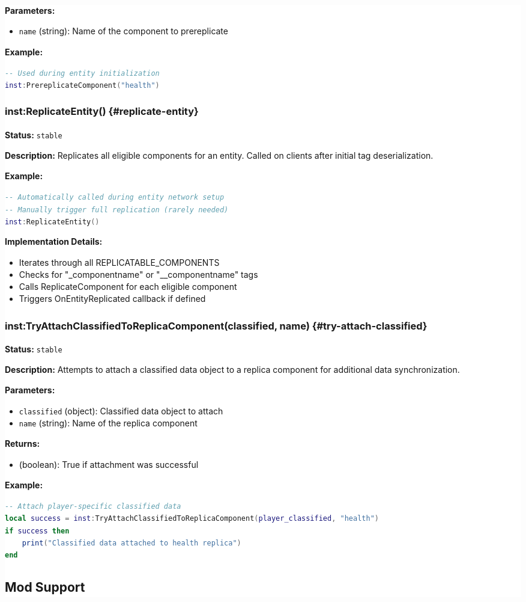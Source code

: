 **Parameters:**
- `name` (string): Name of the component to prereplicate

**Example:**
```lua
-- Used during entity initialization
inst:PrereplicateComponent("health")
```

### inst:ReplicateEntity() {#replicate-entity}

**Status:** `stable`

**Description:**
Replicates all eligible components for an entity. Called on clients after initial tag deserialization.

**Example:**
```lua
-- Automatically called during entity network setup
-- Manually trigger full replication (rarely needed)
inst:ReplicateEntity()
```

**Implementation Details:**
- Iterates through all REPLICATABLE_COMPONENTS
- Checks for "_componentname" or "__componentname" tags
- Calls ReplicateComponent for each eligible component
- Triggers OnEntityReplicated callback if defined

### inst:TryAttachClassifiedToReplicaComponent(classified, name) {#try-attach-classified}

**Status:** `stable`

**Description:**
Attempts to attach a classified data object to a replica component for additional data synchronization.

**Parameters:**
- `classified` (object): Classified data object to attach
- `name` (string): Name of the replica component

**Returns:**
- (boolean): True if attachment was successful

**Example:**
```lua
-- Attach player-specific classified data
local success = inst:TryAttachClassifiedToReplicaComponent(player_classified, "health")
if success then
    print("Classified data attached to health replica")
end
```

## Mod Support
